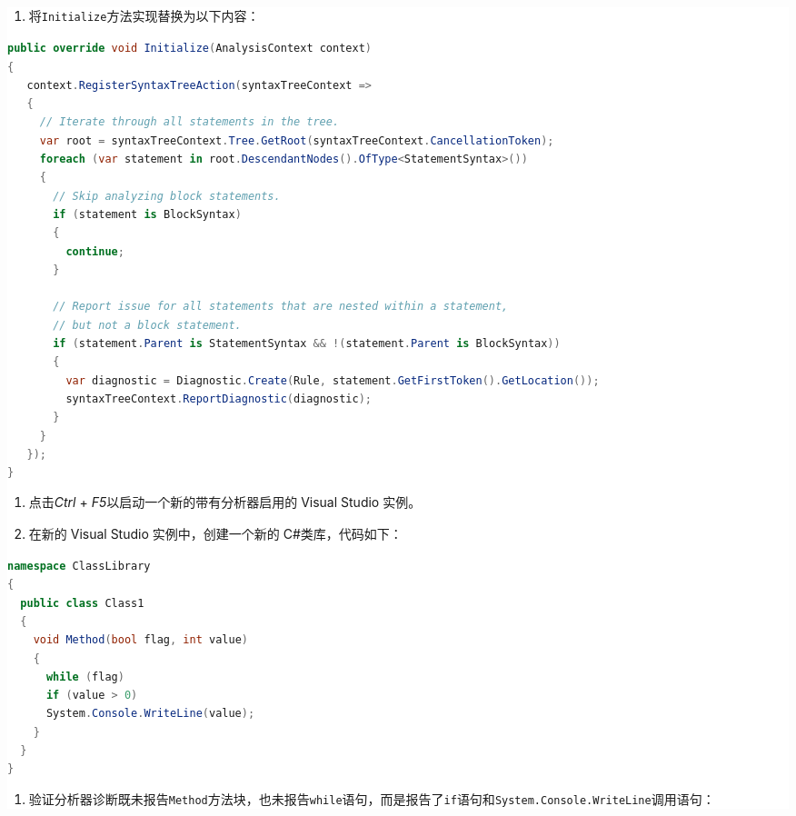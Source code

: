 1.  将`Initialize`方法实现替换为以下内容：

```cs
public override void Initialize(AnalysisContext context)
{
   context.RegisterSyntaxTreeAction(syntaxTreeContext =>
   {
     // Iterate through all statements in the tree.
     var root = syntaxTreeContext.Tree.GetRoot(syntaxTreeContext.CancellationToken);
     foreach (var statement in root.DescendantNodes().OfType<StatementSyntax>())
     {
       // Skip analyzing block statements.
       if (statement is BlockSyntax)
       {
         continue;
       }

       // Report issue for all statements that are nested within a statement,
       // but not a block statement.
       if (statement.Parent is StatementSyntax && !(statement.Parent is BlockSyntax))
       {
         var diagnostic = Diagnostic.Create(Rule, statement.GetFirstToken().GetLocation());
         syntaxTreeContext.ReportDiagnostic(diagnostic);
       }
     }
   });
}

```

1.  点击*Ctrl* + *F5*以启动一个新的带有分析器启用的 Visual Studio 实例。

1.  在新的 Visual Studio 实例中，创建一个新的 C#类库，代码如下：

```cs
namespace ClassLibrary
{
  public class Class1
  {
    void Method(bool flag, int value)
    {
      while (flag)
      if (value > 0)
      System.Console.WriteLine(value);
    }
  }
}

```

1.  验证分析器诊断既未报告`Method`方法块，也未报告`while`语句，而是报告了`if`语句和`System.Console.WriteLine`调用语句：
